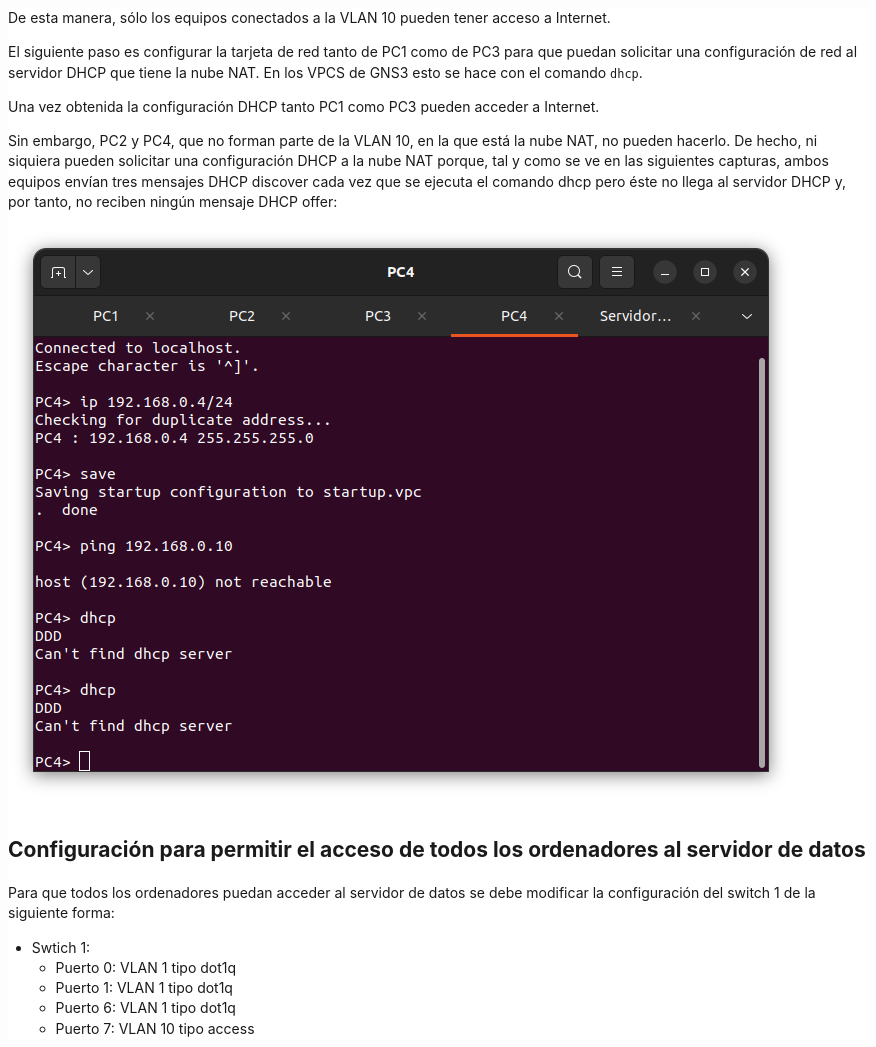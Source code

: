 De esta manera, sólo los equipos conectados a la VLAN 10 pueden tener acceso a Internet.

El siguiente paso es configurar la tarjeta de red tanto de PC1 como de PC3 para que puedan solicitar una configuración de red al servidor DHCP que tiene la nube NAT. En los VPCS de GNS3 esto se hace con el comando `dhcp`.

Una vez obtenida la configuración DHCP tanto PC1 como PC3 pueden acceder a Internet.

Sin embargo, PC2 y PC4, que no forman parte de la VLAN 10, en la que está la nube NAT, no pueden hacerlo. De hecho, ni siquiera pueden solicitar una configuración DHCP a la nube NAT porque, tal y como se ve en las siguientes capturas, ambos equipos envían tres mensajes DHCP discover cada vez que se ejecuta el comando dhcp pero éste no llega al servidor DHCP y, por tanto, no reciben ningún mensaje DHCP offer:

![](/assets/img/redes/practica9/img7.png)

## Configuración para permitir el acceso de todos los ordenadores al servidor de datos

Para que todos los ordenadores puedan acceder al servidor de datos se debe modificar la configuración del switch 1 de la siguiente forma:

- Swtich 1:
    - Puerto 0: VLAN 1 tipo dot1q
    - Puerto 1: VLAN 1 tipo dot1q
    - Puerto 6: VLAN 1 tipo dot1q
    - Puerto 7: VLAN 10 tipo access
